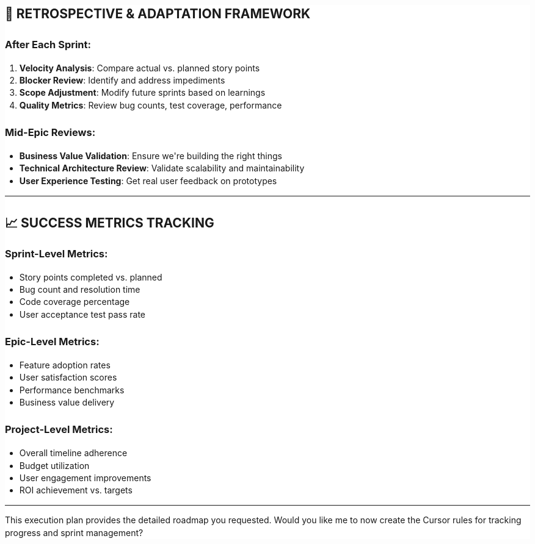 
## 🔄 RETROSPECTIVE & ADAPTATION FRAMEWORK

### **After Each Sprint**:

1. **Velocity Analysis**: Compare actual vs. planned story points
2. **Blocker Review**: Identify and address impediments
3. **Scope Adjustment**: Modify future sprints based on learnings
4. **Quality Metrics**: Review bug counts, test coverage, performance

### **Mid-Epic Reviews**:

- **Business Value Validation**: Ensure we're building the right things
- **Technical Architecture Review**: Validate scalability and maintainability
- **User Experience Testing**: Get real user feedback on prototypes

---

## 📈 SUCCESS METRICS TRACKING

### **Sprint-Level Metrics**:

- Story points completed vs. planned
- Bug count and resolution time
- Code coverage percentage
- User acceptance test pass rate

### **Epic-Level Metrics**:

- Feature adoption rates
- User satisfaction scores
- Performance benchmarks
- Business value delivery

### **Project-Level Metrics**:

- Overall timeline adherence
- Budget utilization
- User engagement improvements
- ROI achievement vs. targets

---

This execution plan provides the detailed roadmap you requested. Would you like me to now create the Cursor rules for tracking progress and sprint management?
